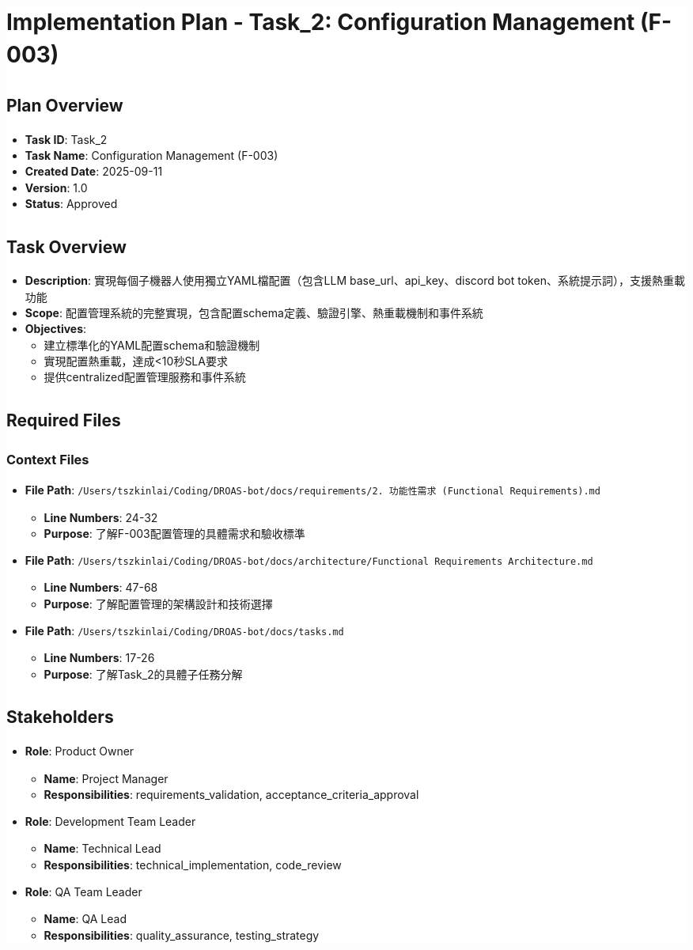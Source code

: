 # Implementation Plan - Task_2: Configuration Management (F-003)

## Plan Overview

- **Task ID**: Task_2
- **Task Name**: Configuration Management (F-003)
- **Created Date**: 2025-09-11
- **Version**: 1.0
- **Status**: Approved

## Task Overview

- **Description**: 實現每個子機器人使用獨立YAML檔配置（包含LLM base_url、api_key、discord bot token、系統提示詞），支援熱重載功能
- **Scope**: 配置管理系統的完整實現，包含配置schema定義、驗證引擎、熱重載機制和事件系統
- **Objectives**:
  - 建立標準化的YAML配置schema和驗證機制
  - 實現配置熱重載，達成<10秒SLA要求
  - 提供centralized配置管理服務和事件系統

## Required Files

### Context Files
- **File Path**: `/Users/tszkinlai/Coding/DROAS-bot/docs/requirements/2. 功能性需求 (Functional Requirements).md`
  - **Line Numbers**: 24-32
  - **Purpose**: 了解F-003配置管理的具體需求和驗收標準
  
- **File Path**: `/Users/tszkinlai/Coding/DROAS-bot/docs/architecture/Functional Requirements Architecture.md`
  - **Line Numbers**: 47-68
  - **Purpose**: 了解配置管理的架構設計和技術選擇

- **File Path**: `/Users/tszkinlai/Coding/DROAS-bot/docs/tasks.md`
  - **Line Numbers**: 17-26
  - **Purpose**: 了解Task_2的具體子任務分解

## Stakeholders

- **Role**: Product Owner
  - **Name**: Project Manager
  - **Responsibilities**: requirements_validation, acceptance_criteria_approval
  
- **Role**: Development Team Leader
  - **Name**: Technical Lead
  - **Responsibilities**: technical_implementation, code_review
  
- **Role**: QA Team Leader  
  - **Name**: QA Lead
  - **Responsibilities**: quality_assurance, testing_strategy
